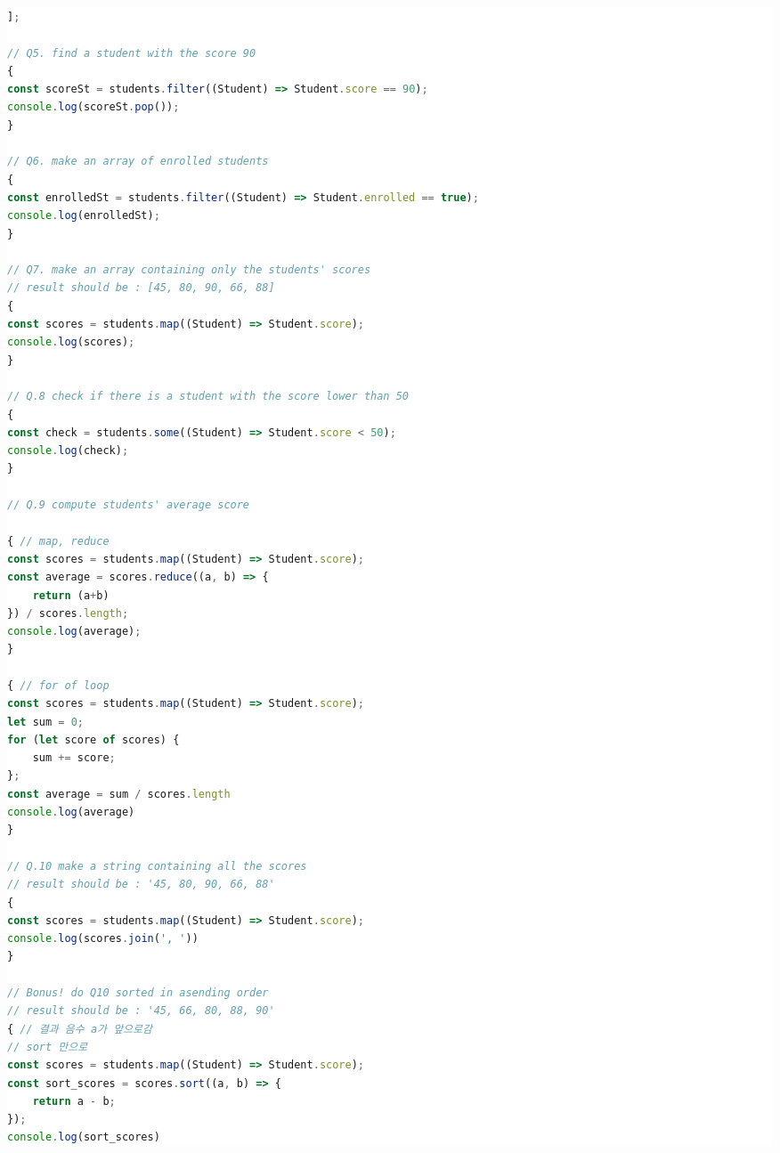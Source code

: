 ``` js
];

// Q5. find a student with the score 90
{
const scoreSt = students.filter((Student) => Student.score == 90);
console.log(scoreSt.pop());
}

// Q6. make an array of enrolled students
{
const enrolledSt = students.filter((Student) => Student.enrolled == true);
console.log(enrolledSt);
}

// Q7. make an array containing only the students' scores
// result should be : [45, 80, 90, 66, 88]
{
const scores = students.map((Student) => Student.score);
console.log(scores);
}

// Q.8 check if there is a student with the score lower than 50
{
const check = students.some((Student) => Student.score < 50);
console.log(check);
}

// Q.9 compute students' average score

{ // map, reduce 
const scores = students.map((Student) => Student.score);
const average = scores.reduce((a, b) => {
    return (a+b)
}) / scores.length;
console.log(average);
}

{ // for of loop
const scores = students.map((Student) => Student.score);
let sum = 0;
for (let score of scores) {
    sum += score; 
};
const average = sum / scores.length
console.log(average)
}

// Q.10 make a string containing all the scores
// result should be : '45, 80, 90, 66, 88'
{
const scores = students.map((Student) => Student.score);
console.log(scores.join(', '))
}

// Bonus! do Q10 sorted in asending order
// result should be : '45, 66, 80, 88, 90'
{ // 결과 음수 a가 앞으로감 
// sort 만으로
const scores = students.map((Student) => Student.score);
const sort_scores = scores.sort((a, b) => {
    return a - b;
}); 
console.log(sort_scores)
```